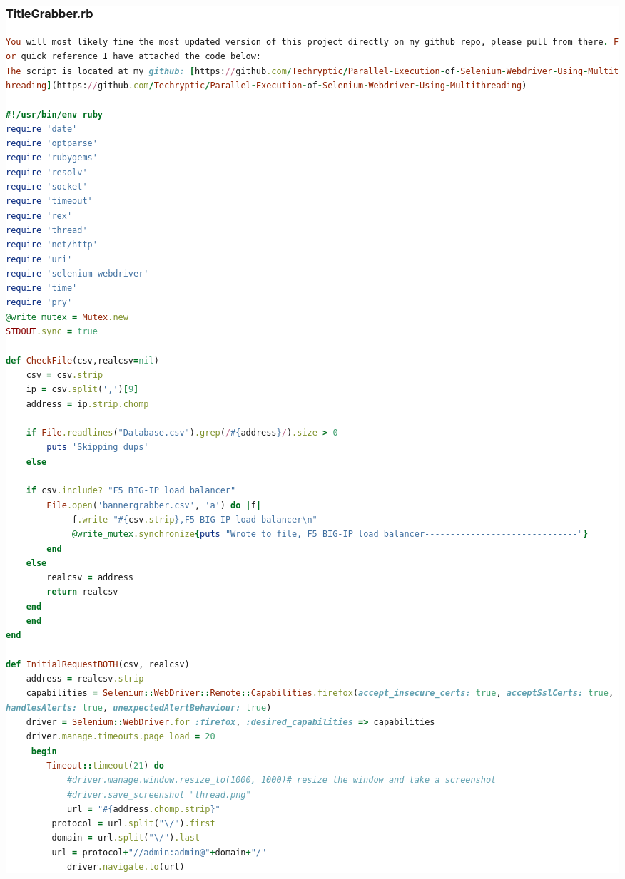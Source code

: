 
### TitleGrabber.rb
```ruby
You will most likely fine the most updated version of this project directly on my github repo, please pull from there. For quick reference I have attached the code below:
The script is located at my github: [https://github.com/Techryptic/Parallel-Execution-of-Selenium-Webdriver-Using-Multithreading](https://github.com/Techryptic/Parallel-Execution-of-Selenium-Webdriver-Using-Multithreading)

#!/usr/bin/env ruby
require 'date'
require 'optparse'
require 'rubygems'
require 'resolv'
require 'socket'
require 'timeout'
require 'rex'
require 'thread'
require 'net/http'
require 'uri'
require 'selenium-webdriver'
require 'time'
require 'pry'
@write_mutex = Mutex.new
STDOUT.sync = true

def CheckFile(csv,realcsv=nil)
    csv = csv.strip
    ip = csv.split(',')[9]
    address = ip.strip.chomp

    if File.readlines("Database.csv").grep(/#{address}/).size > 0
        puts 'Skipping dups'
    else

    if csv.include? "F5 BIG-IP load balancer"
        File.open('bannergrabber.csv', 'a') do |f|
	         f.write "#{csv.strip},F5 BIG-IP load balancer\n"
             @write_mutex.synchronize{puts "Wrote to file, F5 BIG-IP load balancer------------------------------"}
        end
    else
        realcsv = address
        return realcsv
    end
    end
end

def InitialRequestBOTH(csv, realcsv)
    address = realcsv.strip
    capabilities = Selenium::WebDriver::Remote::Capabilities.firefox(accept_insecure_certs: true, acceptSslCerts: true, handlesAlerts: true, unexpectedAlertBehaviour: true)
    driver = Selenium::WebDriver.for :firefox, :desired_capabilities => capabilities
    driver.manage.timeouts.page_load = 20
	 begin
		Timeout::timeout(21) do
			#driver.manage.window.resize_to(1000, 1000)# resize the window and take a screenshot
			#driver.save_screenshot "thread.png"
			url = "#{address.chomp.strip}"
         protocol = url.split("\/").first
         domain = url.split("\/").last
         url = protocol+"//admin:admin@"+domain+"/"
			driver.navigate.to(url)
```